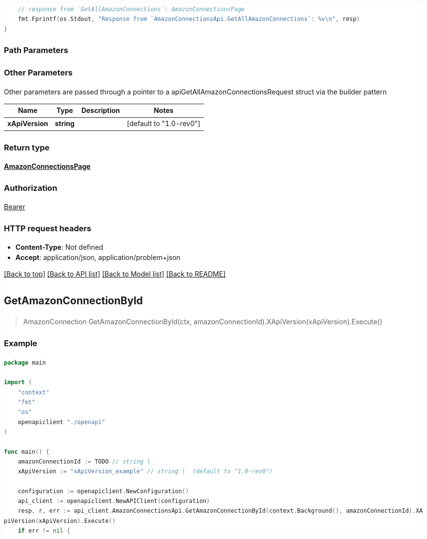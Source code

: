 ```go
    // response from `GetAllAmazonConnections`: AmazonConnectionsPage
    fmt.Fprintf(os.Stdout, "Response from `AmazonConnectionsApi.GetAllAmazonConnections`: %v\n", resp)
}
```

### Path Parameters



### Other Parameters

Other parameters are passed through a pointer to a apiGetAllAmazonConnectionsRequest struct via the builder pattern


Name | Type | Description  | Notes
------------- | ------------- | ------------- | -------------
 **xApiVersion** | **string** |  | [default to &quot;1.0-rev0&quot;]

### Return type

[**AmazonConnectionsPage**](AmazonConnectionsPage.md)

### Authorization

[Bearer](../README.md#Bearer)

### HTTP request headers

- **Content-Type**: Not defined
- **Accept**: application/json, application/problem+json

[[Back to top]](#) [[Back to API list]](../README.md#documentation-for-api-endpoints)
[[Back to Model list]](../README.md#documentation-for-models)
[[Back to README]](../README.md)


## GetAmazonConnectionById

> AmazonConnection GetAmazonConnectionById(ctx, amazonConnectionId).XApiVersion(xApiVersion).Execute()



### Example

```go
package main

import (
    "context"
    "fmt"
    "os"
    openapiclient "./openapi"
)

func main() {
    amazonConnectionId := TODO // string | 
    xApiVersion := "xApiVersion_example" // string |  (default to "1.0-rev0")

    configuration := openapiclient.NewConfiguration()
    api_client := openapiclient.NewAPIClient(configuration)
    resp, r, err := api_client.AmazonConnectionsApi.GetAmazonConnectionById(context.Background(), amazonConnectionId).XApiVersion(xApiVersion).Execute()
    if err != nil {
```